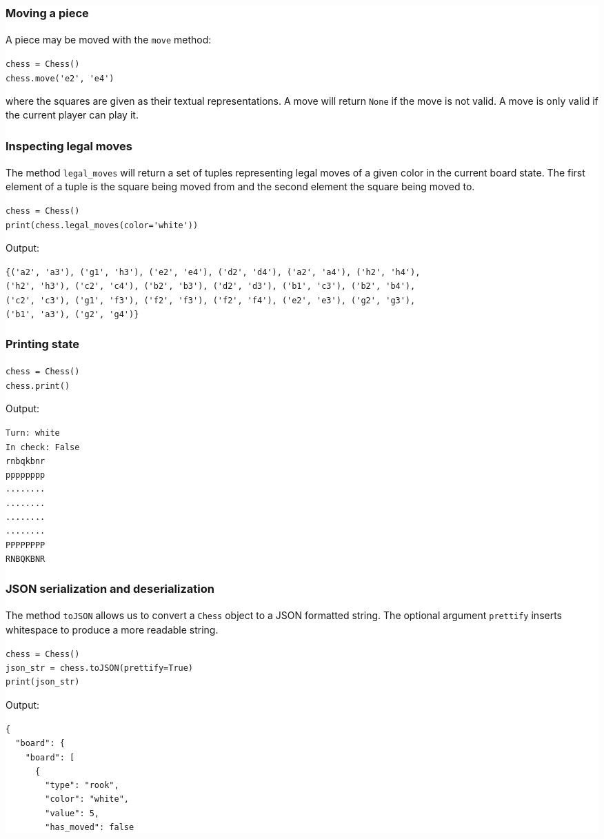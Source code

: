 ### Moving a piece

A piece may be moved with the `move` method:
```
chess = Chess()
chess.move('e2', 'e4')
```
where the squares are given as their textual representations. A move will return
`None` if the move is not valid. A move is only valid if the current player can play it.


### Inspecting legal moves

The method `legal_moves` will return a set of tuples representing legal moves of 
a given color in the current board state. The first element of a tuple is the square
being moved from and the second element the square being moved to.
```
chess = Chess()
print(chess.legal_moves(color='white'))
```
Output:
```
{('a2', 'a3'), ('g1', 'h3'), ('e2', 'e4'), ('d2', 'd4'), ('a2', 'a4'), ('h2', 'h4'),
('h2', 'h3'), ('c2', 'c4'), ('b2', 'b3'), ('d2', 'd3'), ('b1', 'c3'), ('b2', 'b4'),
('c2', 'c3'), ('g1', 'f3'), ('f2', 'f3'), ('f2', 'f4'), ('e2', 'e3'), ('g2', 'g3'), 
('b1', 'a3'), ('g2', 'g4')}
```

### Printing state

```
chess = Chess()
chess.print()
```
Output:
```
Turn: white
In check: False
rnbqkbnr
pppppppp
........
........
........
........
PPPPPPPP
RNBQKBNR
```

### JSON serialization and deserialization

The method `toJSON` allows us to convert a `Chess` object to a JSON formatted string.
The optional argument `prettify` inserts whitespace to produce a more readable string.
```
chess = Chess()
json_str = chess.toJSON(prettify=True)
print(json_str)
```
Output:
```
{
  "board": {
    "board": [
      {
        "type": "rook",
        "color": "white",
        "value": 5,
        "has_moved": false
```